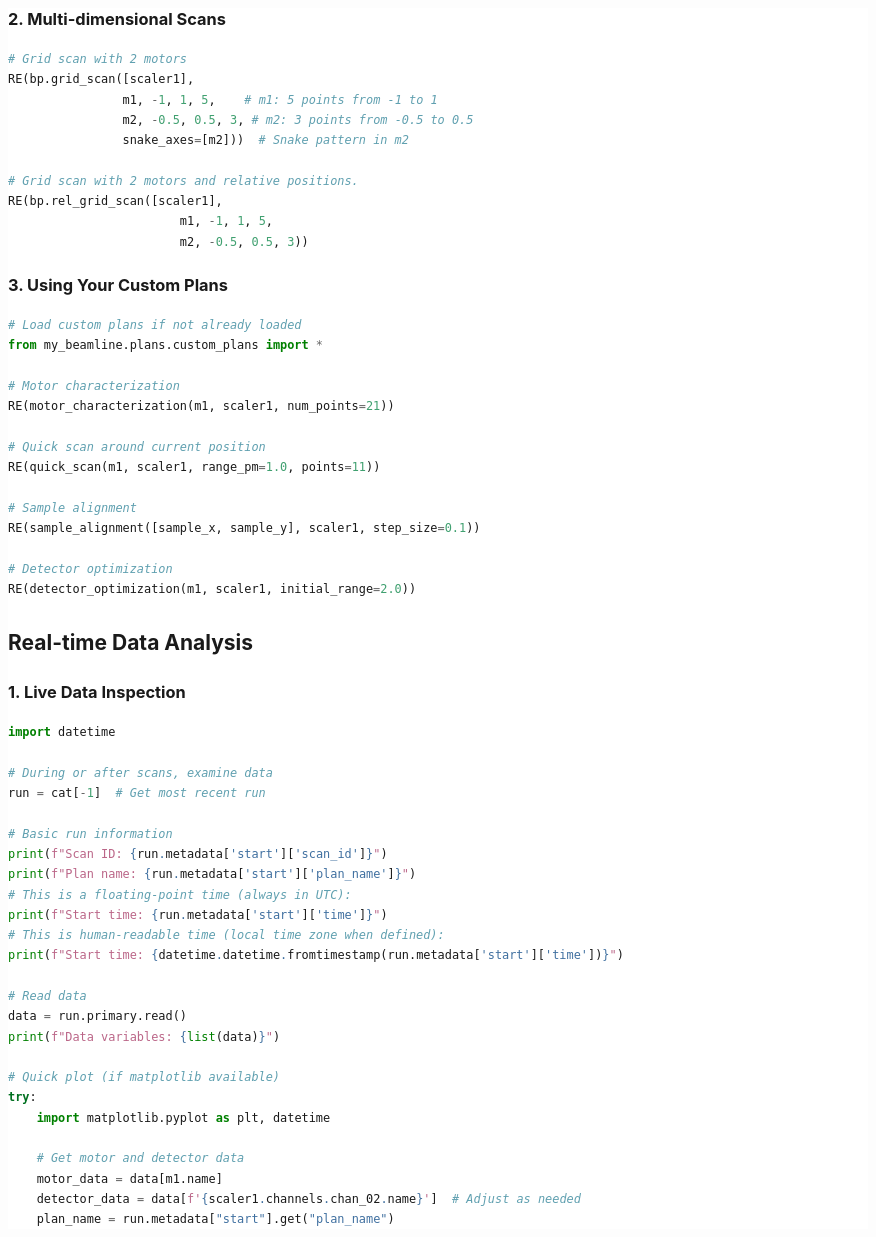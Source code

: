 ### 2. Multi-dimensional Scans

```python
# Grid scan with 2 motors
RE(bp.grid_scan([scaler1], 
                m1, -1, 1, 5,    # m1: 5 points from -1 to 1
                m2, -0.5, 0.5, 3, # m2: 3 points from -0.5 to 0.5
                snake_axes=[m2]))  # Snake pattern in m2

# Grid scan with 2 motors and relative positions.
RE(bp.rel_grid_scan([scaler1],
                        m1, -1, 1, 5,
                        m2, -0.5, 0.5, 3))
```

### 3. Using Your Custom Plans

```python
# Load custom plans if not already loaded
from my_beamline.plans.custom_plans import *

# Motor characterization
RE(motor_characterization(m1, scaler1, num_points=21))

# Quick scan around current position
RE(quick_scan(m1, scaler1, range_pm=1.0, points=11))

# Sample alignment
RE(sample_alignment([sample_x, sample_y], scaler1, step_size=0.1))

# Detector optimization
RE(detector_optimization(m1, scaler1, initial_range=2.0))
```

## Real-time Data Analysis

### 1. Live Data Inspection

```python
import datetime

# During or after scans, examine data
run = cat[-1]  # Get most recent run

# Basic run information
print(f"Scan ID: {run.metadata['start']['scan_id']}")
print(f"Plan name: {run.metadata['start']['plan_name']}")
# This is a floating-point time (always in UTC):
print(f"Start time: {run.metadata['start']['time']}")
# This is human-readable time (local time zone when defined):
print(f"Start time: {datetime.datetime.fromtimestamp(run.metadata['start']['time'])}")

# Read data
data = run.primary.read()
print(f"Data variables: {list(data)}")

# Quick plot (if matplotlib available)
try:
    import matplotlib.pyplot as plt, datetime
    
    # Get motor and detector data
    motor_data = data[m1.name]
    detector_data = data[f'{scaler1.channels.chan_02.name}']  # Adjust as needed
    plan_name = run.metadata["start"].get("plan_name")
```